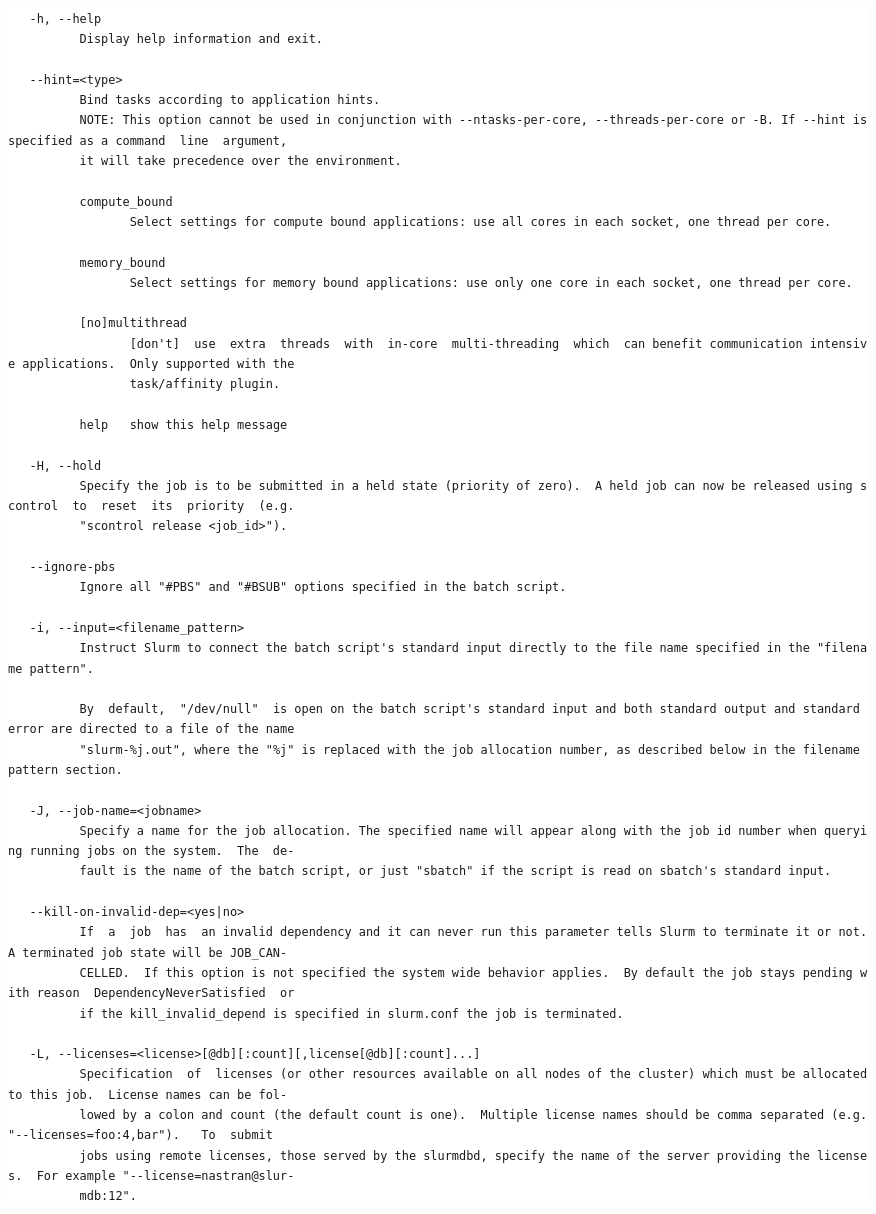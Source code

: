        -h, --help
              Display help information and exit.

       --hint=<type>
              Bind tasks according to application hints.
              NOTE: This option cannot be used in conjunction with --ntasks-per-core, --threads-per-core or -B. If --hint is specified as a command  line  argument,
              it will take precedence over the environment.

              compute_bound
                     Select settings for compute bound applications: use all cores in each socket, one thread per core.

              memory_bound
                     Select settings for memory bound applications: use only one core in each socket, one thread per core.

              [no]multithread
                     [don't]  use  extra  threads  with  in-core  multi-threading  which  can benefit communication intensive applications.  Only supported with the
                     task/affinity plugin.

              help   show this help message

       -H, --hold
              Specify the job is to be submitted in a held state (priority of zero).  A held job can now be released using scontrol  to  reset  its  priority  (e.g.
              "scontrol release <job_id>").

       --ignore-pbs
              Ignore all "#PBS" and "#BSUB" options specified in the batch script.

       -i, --input=<filename_pattern>
              Instruct Slurm to connect the batch script's standard input directly to the file name specified in the "filename pattern".

              By  default,  "/dev/null"  is open on the batch script's standard input and both standard output and standard error are directed to a file of the name
              "slurm-%j.out", where the "%j" is replaced with the job allocation number, as described below in the filename pattern section.

       -J, --job-name=<jobname>
              Specify a name for the job allocation. The specified name will appear along with the job id number when querying running jobs on the system.  The  de-
              fault is the name of the batch script, or just "sbatch" if the script is read on sbatch's standard input.

       --kill-on-invalid-dep=<yes|no>
              If  a  job  has  an invalid dependency and it can never run this parameter tells Slurm to terminate it or not. A terminated job state will be JOB_CAN-
              CELLED.  If this option is not specified the system wide behavior applies.  By default the job stays pending with reason  DependencyNeverSatisfied  or
              if the kill_invalid_depend is specified in slurm.conf the job is terminated.

       -L, --licenses=<license>[@db][:count][,license[@db][:count]...]
              Specification  of  licenses (or other resources available on all nodes of the cluster) which must be allocated to this job.  License names can be fol-
              lowed by a colon and count (the default count is one).  Multiple license names should be comma separated (e.g.   "--licenses=foo:4,bar").   To  submit
              jobs using remote licenses, those served by the slurmdbd, specify the name of the server providing the licenses.  For example "--license=nastran@slur-
              mdb:12".
